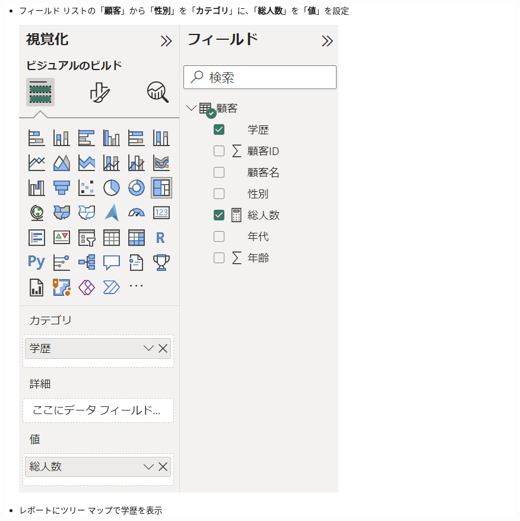 - フィールド リストの「**顧客**」から「**性別**」を「**カテゴリ**」に、「**総人数**」を「**値**」を設定

  <img src="images/tree-map-educational-01.png" />

- レポートにツリー マップで学歴を表示
